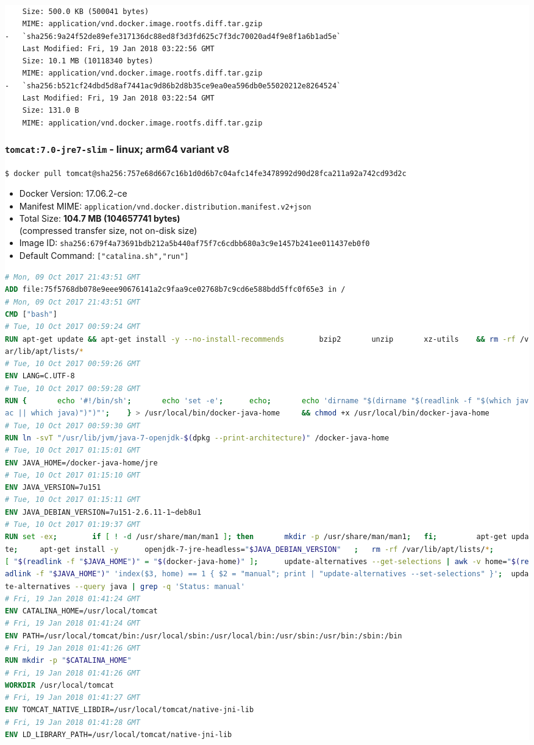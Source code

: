 		Size: 500.0 KB (500041 bytes)  
		MIME: application/vnd.docker.image.rootfs.diff.tar.gzip
	-	`sha256:9a24f52de89efe317136dc88ed8f3d3fd625c7f3dc70020ad4f9e8f1a6b1ad5e`  
		Last Modified: Fri, 19 Jan 2018 03:22:56 GMT  
		Size: 10.1 MB (10118340 bytes)  
		MIME: application/vnd.docker.image.rootfs.diff.tar.gzip
	-	`sha256:b521cf24dbd5d8af7441ac9d86b2d8b35ce9ea0ea596db0e55020212e8264524`  
		Last Modified: Fri, 19 Jan 2018 03:22:54 GMT  
		Size: 131.0 B  
		MIME: application/vnd.docker.image.rootfs.diff.tar.gzip

### `tomcat:7.0-jre7-slim` - linux; arm64 variant v8

```console
$ docker pull tomcat@sha256:757e68d667c16b1d0d6b7c04afc14fe3478992d90d28fca211a92a742cd93d2c
```

-	Docker Version: 17.06.2-ce
-	Manifest MIME: `application/vnd.docker.distribution.manifest.v2+json`
-	Total Size: **104.7 MB (104657741 bytes)**  
	(compressed transfer size, not on-disk size)
-	Image ID: `sha256:679f4a73691bdb212a5b440af75f7c6cdbb680a3c9e1457b241ee011437eb0f0`
-	Default Command: `["catalina.sh","run"]`

```dockerfile
# Mon, 09 Oct 2017 21:43:51 GMT
ADD file:75f5768db078e9eee90676141a2c9faa9ce02768b7c9cd6e588bdd5ffc0f65e3 in / 
# Mon, 09 Oct 2017 21:43:51 GMT
CMD ["bash"]
# Tue, 10 Oct 2017 00:59:24 GMT
RUN apt-get update && apt-get install -y --no-install-recommends 		bzip2 		unzip 		xz-utils 	&& rm -rf /var/lib/apt/lists/*
# Tue, 10 Oct 2017 00:59:26 GMT
ENV LANG=C.UTF-8
# Tue, 10 Oct 2017 00:59:28 GMT
RUN { 		echo '#!/bin/sh'; 		echo 'set -e'; 		echo; 		echo 'dirname "$(dirname "$(readlink -f "$(which javac || which java)")")"'; 	} > /usr/local/bin/docker-java-home 	&& chmod +x /usr/local/bin/docker-java-home
# Tue, 10 Oct 2017 00:59:30 GMT
RUN ln -svT "/usr/lib/jvm/java-7-openjdk-$(dpkg --print-architecture)" /docker-java-home
# Tue, 10 Oct 2017 01:15:01 GMT
ENV JAVA_HOME=/docker-java-home/jre
# Tue, 10 Oct 2017 01:15:10 GMT
ENV JAVA_VERSION=7u151
# Tue, 10 Oct 2017 01:15:11 GMT
ENV JAVA_DEBIAN_VERSION=7u151-2.6.11-1~deb8u1
# Tue, 10 Oct 2017 01:19:37 GMT
RUN set -ex; 		if [ ! -d /usr/share/man/man1 ]; then 		mkdir -p /usr/share/man/man1; 	fi; 		apt-get update; 	apt-get install -y 		openjdk-7-jre-headless="$JAVA_DEBIAN_VERSION" 	; 	rm -rf /var/lib/apt/lists/*; 		[ "$(readlink -f "$JAVA_HOME")" = "$(docker-java-home)" ]; 		update-alternatives --get-selections | awk -v home="$(readlink -f "$JAVA_HOME")" 'index($3, home) == 1 { $2 = "manual"; print | "update-alternatives --set-selections" }'; 	update-alternatives --query java | grep -q 'Status: manual'
# Fri, 19 Jan 2018 01:41:24 GMT
ENV CATALINA_HOME=/usr/local/tomcat
# Fri, 19 Jan 2018 01:41:24 GMT
ENV PATH=/usr/local/tomcat/bin:/usr/local/sbin:/usr/local/bin:/usr/sbin:/usr/bin:/sbin:/bin
# Fri, 19 Jan 2018 01:41:26 GMT
RUN mkdir -p "$CATALINA_HOME"
# Fri, 19 Jan 2018 01:41:26 GMT
WORKDIR /usr/local/tomcat
# Fri, 19 Jan 2018 01:41:27 GMT
ENV TOMCAT_NATIVE_LIBDIR=/usr/local/tomcat/native-jni-lib
# Fri, 19 Jan 2018 01:41:28 GMT
ENV LD_LIBRARY_PATH=/usr/local/tomcat/native-jni-lib
```